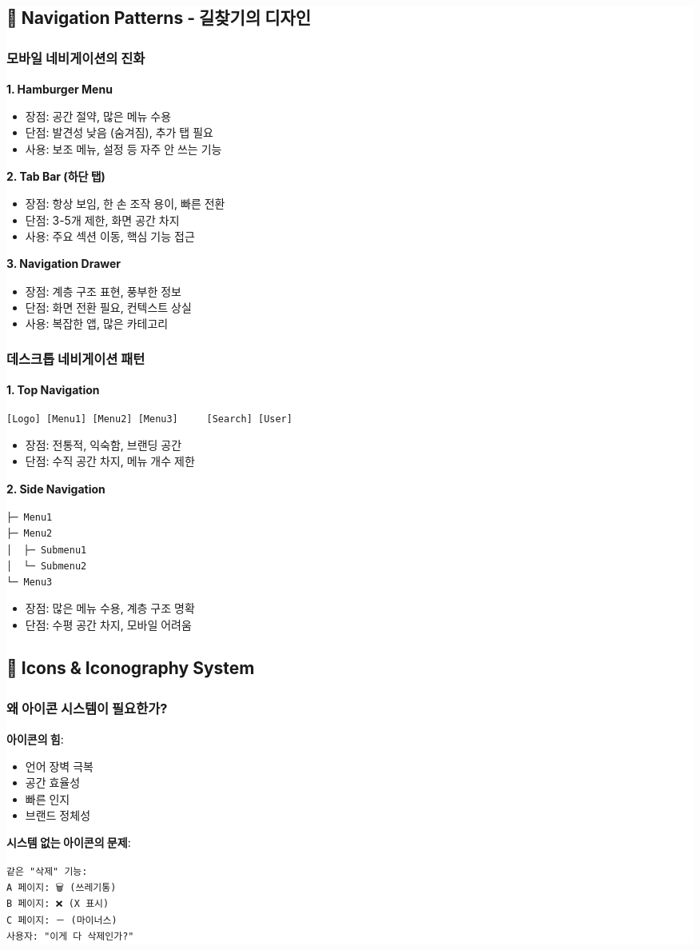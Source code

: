 ## 🧭 Navigation Patterns - 길찾기의 디자인

### 모바일 네비게이션의 진화

**1. Hamburger Menu**
- 장점: 공간 절약, 많은 메뉴 수용
- 단점: 발견성 낮음 (숨겨짐), 추가 탭 필요
- 사용: 보조 메뉴, 설정 등 자주 안 쓰는 기능

**2. Tab Bar (하단 탭)**
- 장점: 항상 보임, 한 손 조작 용이, 빠른 전환
- 단점: 3-5개 제한, 화면 공간 차지
- 사용: 주요 섹션 이동, 핵심 기능 접근

**3. Navigation Drawer**
- 장점: 계층 구조 표현, 풍부한 정보
- 단점: 화면 전환 필요, 컨텍스트 상실
- 사용: 복잡한 앱, 많은 카테고리

### 데스크톱 네비게이션 패턴

**1. Top Navigation**
```
[Logo] [Menu1] [Menu2] [Menu3]     [Search] [User]
```
- 장점: 전통적, 익숙함, 브랜딩 공간
- 단점: 수직 공간 차지, 메뉴 개수 제한

**2. Side Navigation**
```
├─ Menu1
├─ Menu2
│  ├─ Submenu1
│  └─ Submenu2
└─ Menu3
```
- 장점: 많은 메뉴 수용, 계층 구조 명확
- 단점: 수평 공간 차지, 모바일 어려움

## 🎨 Icons & Iconography System

### 왜 아이콘 시스템이 필요한가?

**아이콘의 힘**:
- 언어 장벽 극복
- 공간 효율성
- 빠른 인지
- 브랜드 정체성

**시스템 없는 아이콘의 문제**:
```
같은 "삭제" 기능:
A 페이지: 🗑️ (쓰레기통)
B 페이지: ❌ (X 표시)
C 페이지: － (마이너스)
사용자: "이게 다 삭제인가?"
```
